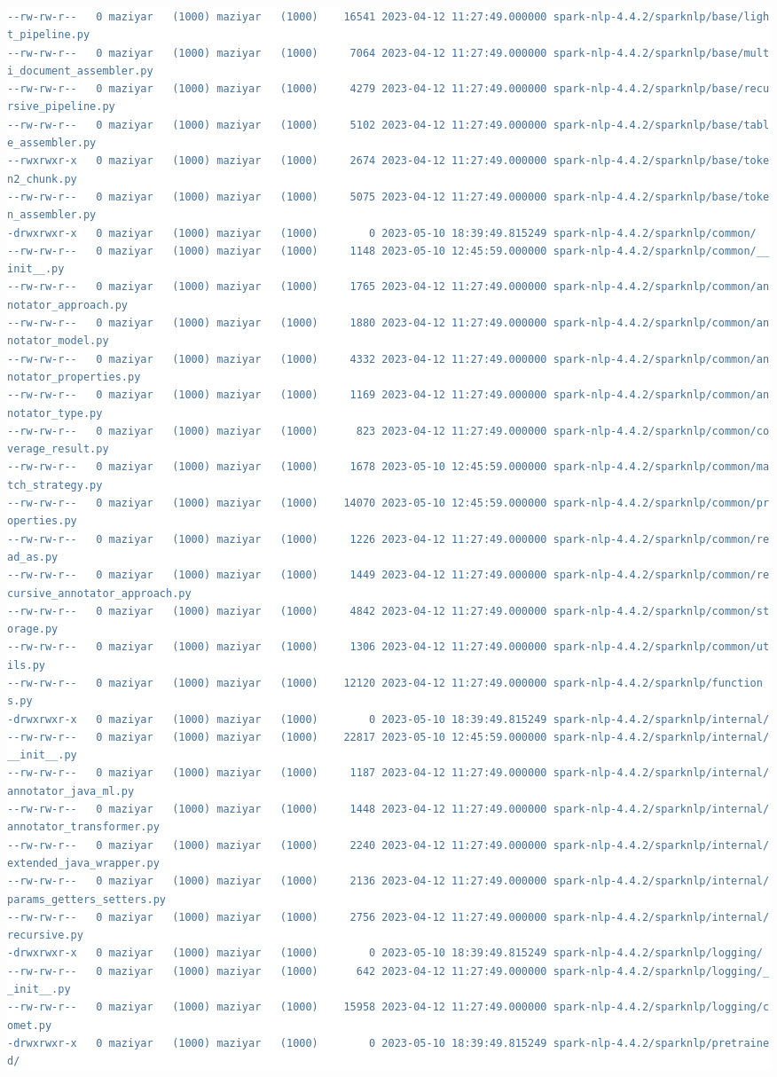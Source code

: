 ```diff
--rw-rw-r--   0 maziyar   (1000) maziyar   (1000)    16541 2023-04-12 11:27:49.000000 spark-nlp-4.4.2/sparknlp/base/light_pipeline.py
--rw-rw-r--   0 maziyar   (1000) maziyar   (1000)     7064 2023-04-12 11:27:49.000000 spark-nlp-4.4.2/sparknlp/base/multi_document_assembler.py
--rw-rw-r--   0 maziyar   (1000) maziyar   (1000)     4279 2023-04-12 11:27:49.000000 spark-nlp-4.4.2/sparknlp/base/recursive_pipeline.py
--rw-rw-r--   0 maziyar   (1000) maziyar   (1000)     5102 2023-04-12 11:27:49.000000 spark-nlp-4.4.2/sparknlp/base/table_assembler.py
--rwxrwxr-x   0 maziyar   (1000) maziyar   (1000)     2674 2023-04-12 11:27:49.000000 spark-nlp-4.4.2/sparknlp/base/token2_chunk.py
--rw-rw-r--   0 maziyar   (1000) maziyar   (1000)     5075 2023-04-12 11:27:49.000000 spark-nlp-4.4.2/sparknlp/base/token_assembler.py
-drwxrwxr-x   0 maziyar   (1000) maziyar   (1000)        0 2023-05-10 18:39:49.815249 spark-nlp-4.4.2/sparknlp/common/
--rw-rw-r--   0 maziyar   (1000) maziyar   (1000)     1148 2023-05-10 12:45:59.000000 spark-nlp-4.4.2/sparknlp/common/__init__.py
--rw-rw-r--   0 maziyar   (1000) maziyar   (1000)     1765 2023-04-12 11:27:49.000000 spark-nlp-4.4.2/sparknlp/common/annotator_approach.py
--rw-rw-r--   0 maziyar   (1000) maziyar   (1000)     1880 2023-04-12 11:27:49.000000 spark-nlp-4.4.2/sparknlp/common/annotator_model.py
--rw-rw-r--   0 maziyar   (1000) maziyar   (1000)     4332 2023-04-12 11:27:49.000000 spark-nlp-4.4.2/sparknlp/common/annotator_properties.py
--rw-rw-r--   0 maziyar   (1000) maziyar   (1000)     1169 2023-04-12 11:27:49.000000 spark-nlp-4.4.2/sparknlp/common/annotator_type.py
--rw-rw-r--   0 maziyar   (1000) maziyar   (1000)      823 2023-04-12 11:27:49.000000 spark-nlp-4.4.2/sparknlp/common/coverage_result.py
--rw-rw-r--   0 maziyar   (1000) maziyar   (1000)     1678 2023-05-10 12:45:59.000000 spark-nlp-4.4.2/sparknlp/common/match_strategy.py
--rw-rw-r--   0 maziyar   (1000) maziyar   (1000)    14070 2023-05-10 12:45:59.000000 spark-nlp-4.4.2/sparknlp/common/properties.py
--rw-rw-r--   0 maziyar   (1000) maziyar   (1000)     1226 2023-04-12 11:27:49.000000 spark-nlp-4.4.2/sparknlp/common/read_as.py
--rw-rw-r--   0 maziyar   (1000) maziyar   (1000)     1449 2023-04-12 11:27:49.000000 spark-nlp-4.4.2/sparknlp/common/recursive_annotator_approach.py
--rw-rw-r--   0 maziyar   (1000) maziyar   (1000)     4842 2023-04-12 11:27:49.000000 spark-nlp-4.4.2/sparknlp/common/storage.py
--rw-rw-r--   0 maziyar   (1000) maziyar   (1000)     1306 2023-04-12 11:27:49.000000 spark-nlp-4.4.2/sparknlp/common/utils.py
--rw-rw-r--   0 maziyar   (1000) maziyar   (1000)    12120 2023-04-12 11:27:49.000000 spark-nlp-4.4.2/sparknlp/functions.py
-drwxrwxr-x   0 maziyar   (1000) maziyar   (1000)        0 2023-05-10 18:39:49.815249 spark-nlp-4.4.2/sparknlp/internal/
--rw-rw-r--   0 maziyar   (1000) maziyar   (1000)    22817 2023-05-10 12:45:59.000000 spark-nlp-4.4.2/sparknlp/internal/__init__.py
--rw-rw-r--   0 maziyar   (1000) maziyar   (1000)     1187 2023-04-12 11:27:49.000000 spark-nlp-4.4.2/sparknlp/internal/annotator_java_ml.py
--rw-rw-r--   0 maziyar   (1000) maziyar   (1000)     1448 2023-04-12 11:27:49.000000 spark-nlp-4.4.2/sparknlp/internal/annotator_transformer.py
--rw-rw-r--   0 maziyar   (1000) maziyar   (1000)     2240 2023-04-12 11:27:49.000000 spark-nlp-4.4.2/sparknlp/internal/extended_java_wrapper.py
--rw-rw-r--   0 maziyar   (1000) maziyar   (1000)     2136 2023-04-12 11:27:49.000000 spark-nlp-4.4.2/sparknlp/internal/params_getters_setters.py
--rw-rw-r--   0 maziyar   (1000) maziyar   (1000)     2756 2023-04-12 11:27:49.000000 spark-nlp-4.4.2/sparknlp/internal/recursive.py
-drwxrwxr-x   0 maziyar   (1000) maziyar   (1000)        0 2023-05-10 18:39:49.815249 spark-nlp-4.4.2/sparknlp/logging/
--rw-rw-r--   0 maziyar   (1000) maziyar   (1000)      642 2023-04-12 11:27:49.000000 spark-nlp-4.4.2/sparknlp/logging/__init__.py
--rw-rw-r--   0 maziyar   (1000) maziyar   (1000)    15958 2023-04-12 11:27:49.000000 spark-nlp-4.4.2/sparknlp/logging/comet.py
-drwxrwxr-x   0 maziyar   (1000) maziyar   (1000)        0 2023-05-10 18:39:49.815249 spark-nlp-4.4.2/sparknlp/pretrained/
```